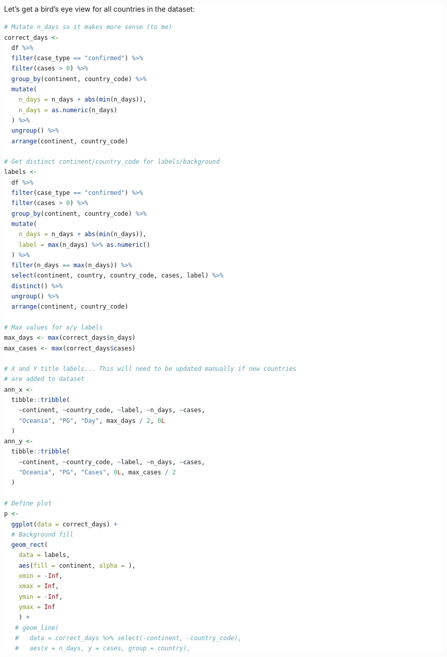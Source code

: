 Let’s get a bird’s eye view for all countries in the dataset:

``` r
# Mutate n_days so it makes more sense (to me)
correct_days <-
  df %>%
  filter(case_type == "confirmed") %>%
  filter(cases > 0) %>%
  group_by(continent, country_code) %>%
  mutate(
    n_days = n_days + abs(min(n_days)),
    n_days = as.numeric(n_days)
  ) %>%
  ungroup() %>%
  arrange(continent, country_code)

# Get distinct continent/country_code for labels/background
labels <-
  df %>%
  filter(case_type == "confirmed") %>%
  filter(cases > 0) %>%
  group_by(continent, country_code) %>%
  mutate(
    n_days = n_days + abs(min(n_days)),
    label = max(n_days) %>% as.numeric()
  ) %>%
  filter(n_days == max(n_days)) %>%
  select(continent, country, country_code, cases, label) %>%
  distinct() %>%
  ungroup() %>%
  arrange(continent, country_code)

# Max values for x/y labels
max_days <- max(correct_days$n_days)
max_cases <- max(correct_days$cases)

# X and Y title labels... This will need to be updated manually if new countries
# are added to dataset
ann_x <-
  tibble::tribble(
    ~continent, ~country_code, ~label, ~n_days, ~cases,
    "Oceania", "PG", "Day", max_days / 2, 0L
  )
ann_y <-
  tibble::tribble(
    ~continent, ~country_code, ~label, ~n_days, ~cases,
    "Oceania", "PG", "Cases", 0L, max_cases / 2
  )

# Define plot
p <-
  ggplot(data = correct_days) +
  # Background fill
  geom_rect(
    data = labels, 
    aes(fill = continent, alpha = ), 
    xmin = -Inf, 
    xmax = Inf, 
    ymin = -Inf, 
    ymax = Inf
    ) +
   # geom_line(
   #   data = correct_days %>% select(-continent, -country_code),
   #   aes(x = n_days, y = cases, group = country),
```